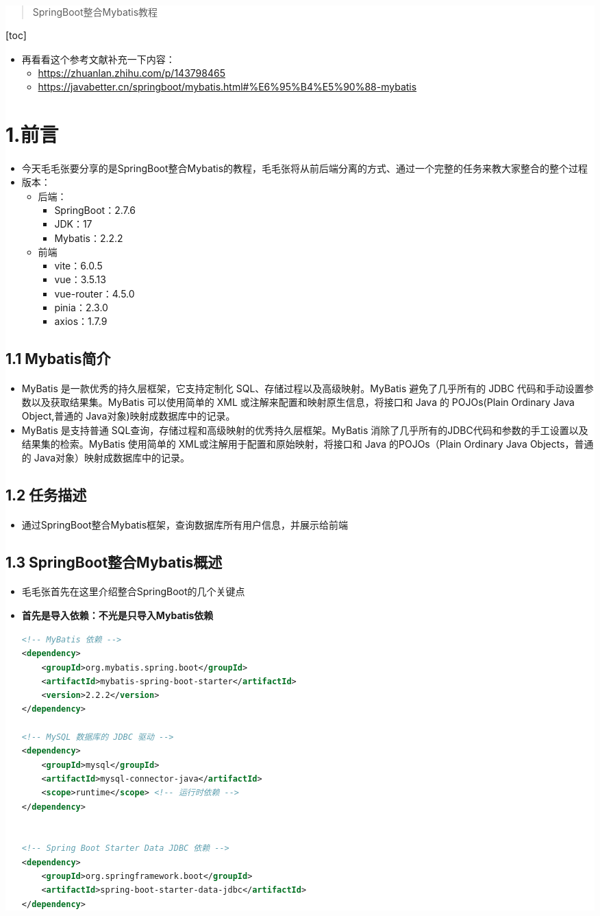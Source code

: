 > SpringBoot整合Mybatis教程

[toc]

- 再看看这个参考文献补充一下内容：
  - https://zhuanlan.zhihu.com/p/143798465
  - https://javabetter.cn/springboot/mybatis.html#%E6%95%B4%E5%90%88-mybatis



# 1.前言

- 今天毛毛张要分享的是SpringBoot整合Mybatis的教程，毛毛张将从前后端分离的方式、通过一个完整的任务来教大家整合的整个过程
- 版本：
  - 后端：
    - SpringBoot：2.7.6
    - JDK：17
    - Mybatis：2.2.2
  - 前端
    - vite：6.0.5
    - vue：3.5.13
    - vue-router：4.5.0
    - pinia：2.3.0
    - axios：1.7.9

## 1.1 Mybatis简介

- MyBatis 是一款优秀的持久层框架，它支持定制化 SQL、存储过程以及高级映射。MyBatis 避免了几乎所有的 JDBC 代码和手动设置参数以及获取结果集。MyBatis 可以使用简单的 XML 或注解来配置和映射原生信息，将接口和 Java 的 POJOs(Plain Ordinary Java Object,普通的 Java对象)映射成数据库中的记录。
- MyBatis 是支持普通 SQL查询，存储过程和高级映射的优秀持久层框架。MyBatis 消除了几乎所有的JDBC代码和参数的手工设置以及结果集的检索。MyBatis 使用简单的 XML或注解用于配置和原始映射，将接口和 Java 的POJOs（Plain Ordinary Java Objects，普通的 Java对象）映射成数据库中的记录。

## 1.2 任务描述

- 通过SpringBoot整合Mybatis框架，查询数据库所有用户信息，并展示给前端

## 1.3 SpringBoot整合Mybatis概述

- 毛毛张首先在这里介绍整合SpringBoot的几个关键点

- **首先是导入依赖：不光是只导入Mybatis依赖**

  ```xml
  <!-- MyBatis 依赖 -->
  <dependency>
      <groupId>org.mybatis.spring.boot</groupId>
      <artifactId>mybatis-spring-boot-starter</artifactId>
      <version>2.2.2</version>
  </dependency>
  
  <!-- MySQL 数据库的 JDBC 驱动 -->
  <dependency>
      <groupId>mysql</groupId>
      <artifactId>mysql-connector-java</artifactId>
      <scope>runtime</scope> <!-- 运行时依赖 -->
  </dependency>
  
  
  <!-- Spring Boot Starter Data JDBC 依赖 -->
  <dependency>
      <groupId>org.springframework.boot</groupId>
      <artifactId>spring-boot-starter-data-jdbc</artifactId>
  </dependency>
  ```
